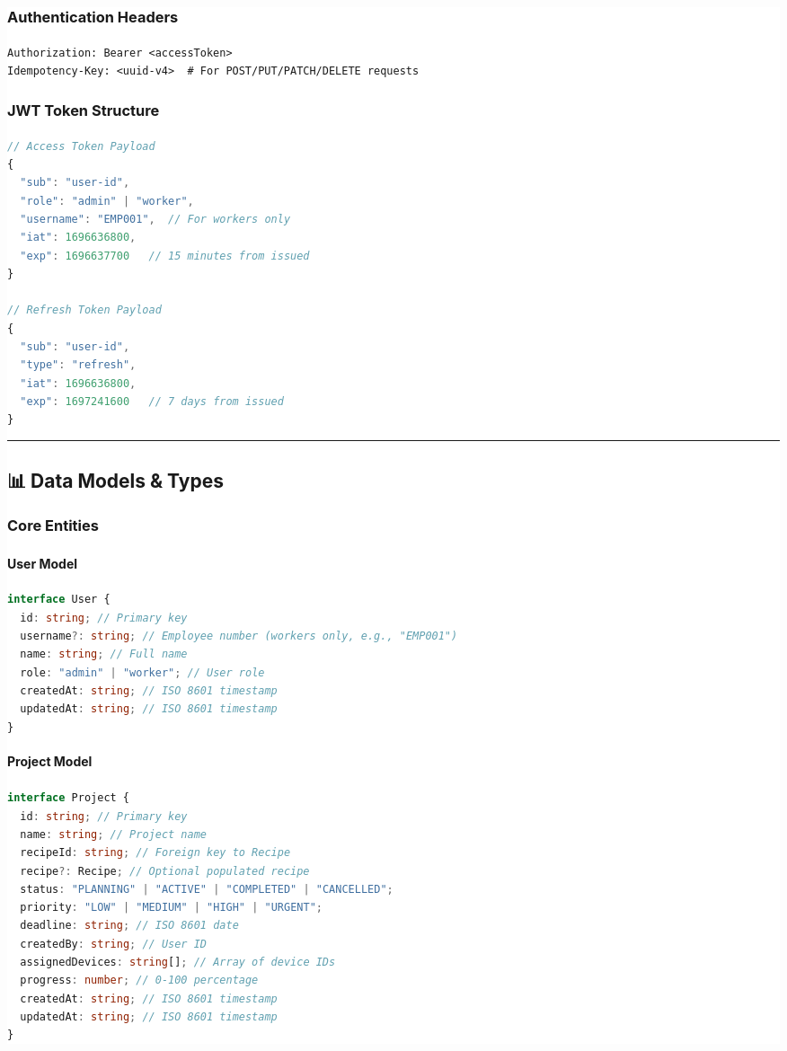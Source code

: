 ### Authentication Headers

```http
Authorization: Bearer <accessToken>
Idempotency-Key: <uuid-v4>  # For POST/PUT/PATCH/DELETE requests
```

### JWT Token Structure

```typescript
// Access Token Payload
{
  "sub": "user-id",
  "role": "admin" | "worker",
  "username": "EMP001",  // For workers only
  "iat": 1696636800,
  "exp": 1696637700   // 15 minutes from issued
}

// Refresh Token Payload
{
  "sub": "user-id",
  "type": "refresh",
  "iat": 1696636800,
  "exp": 1697241600   // 7 days from issued
}
```

---

## 📊 **Data Models & Types**

### Core Entities

#### User Model

```typescript
interface User {
  id: string; // Primary key
  username?: string; // Employee number (workers only, e.g., "EMP001")
  name: string; // Full name
  role: "admin" | "worker"; // User role
  createdAt: string; // ISO 8601 timestamp
  updatedAt: string; // ISO 8601 timestamp
}
```

#### Project Model

```typescript
interface Project {
  id: string; // Primary key
  name: string; // Project name
  recipeId: string; // Foreign key to Recipe
  recipe?: Recipe; // Optional populated recipe
  status: "PLANNING" | "ACTIVE" | "COMPLETED" | "CANCELLED";
  priority: "LOW" | "MEDIUM" | "HIGH" | "URGENT";
  deadline: string; // ISO 8601 date
  createdBy: string; // User ID
  assignedDevices: string[]; // Array of device IDs
  progress: number; // 0-100 percentage
  createdAt: string; // ISO 8601 timestamp
  updatedAt: string; // ISO 8601 timestamp
}
```
